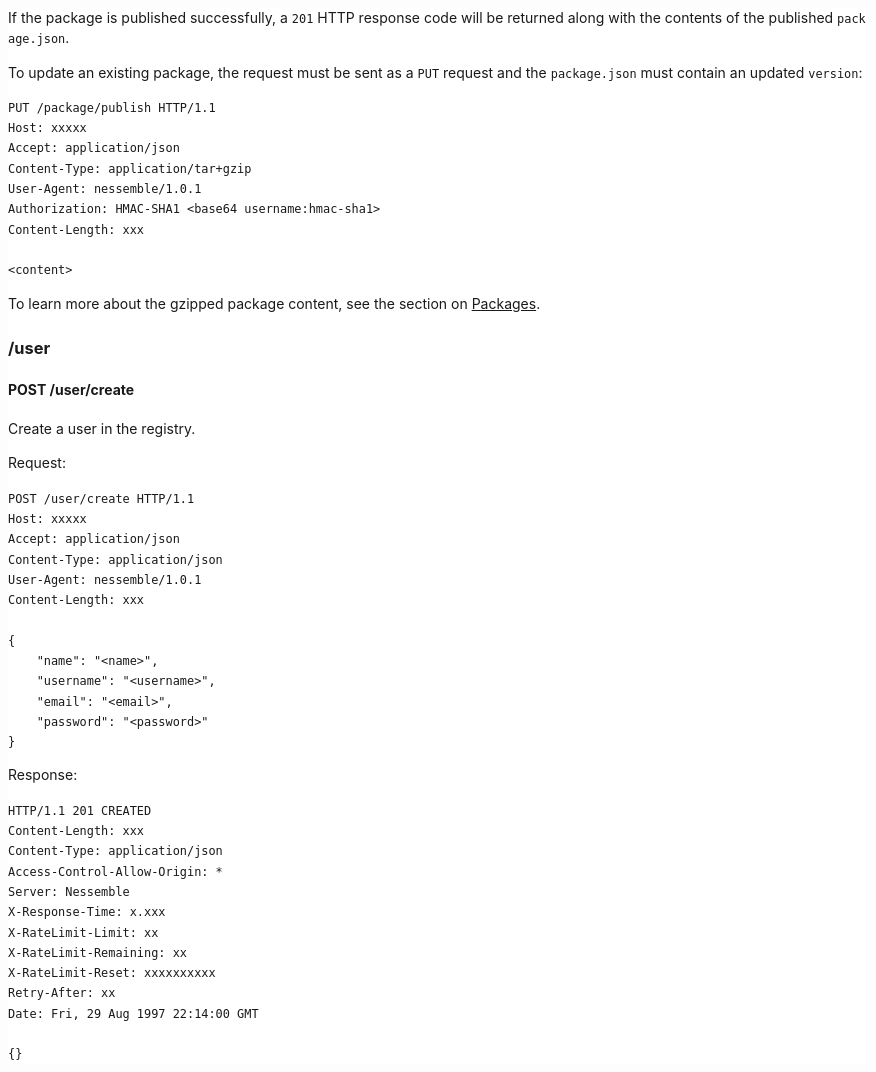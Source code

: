 If the package is published successfully, a `201` HTTP response code will be
returned along with the contents of the published `package.json`.

To update an existing package, the request must be sent as a `PUT` request and
the `package.json` must contain an updated `version`:

```text
PUT /package/publish HTTP/1.1
Host: xxxxx
Accept: application/json
Content-Type: application/tar+gzip
User-Agent: nessemble/1.0.1
Authorization: HMAC-SHA1 <base64 username:hmac-sha1>
Content-Length: xxx

<content>
```

To learn more about the gzipped package content, see the section on
[Packages](/packages/#publishing).

<div class="registry-example" data-opts='{"endpoint":"/package/publish","method":"POST"}'></div>

### /user

#### POST /user/create

Create a user in the registry.

Request:

```text
POST /user/create HTTP/1.1
Host: xxxxx
Accept: application/json
Content-Type: application/json
User-Agent: nessemble/1.0.1
Content-Length: xxx

{
    "name": "<name>",
    "username": "<username>",
    "email": "<email>",
    "password": "<password>"
}
```

Response:

```text
HTTP/1.1 201 CREATED
Content-Length: xxx
Content-Type: application/json
Access-Control-Allow-Origin: *
Server: Nessemble
X-Response-Time: x.xxx
X-RateLimit-Limit: xx
X-RateLimit-Remaining: xx
X-RateLimit-Reset: xxxxxxxxxx
Retry-After: xx
Date: Fri, 29 Aug 1997 22:14:00 GMT

{}
```
